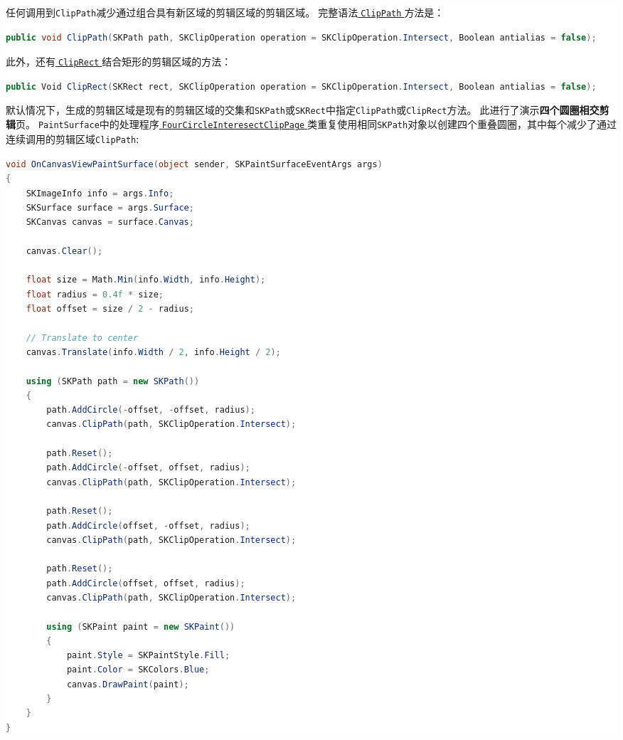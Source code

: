 任何调用到`ClipPath`减少通过组合具有新区域的剪辑区域的剪辑区域。 完整语法[ `ClipPath` ](https://developer.xamarin.com/api/member/SkiaSharp.SKCanvas.ClipPath/p/SkiaSharp.SKPath/SkiaSharp.SKClipOperation/System.Boolean/)方法是：

```csharp
public void ClipPath(SKPath path, SKClipOperation operation = SKClipOperation.Intersect, Boolean antialias = false);
```

此外，还有[ `ClipRect` ](https://developer.xamarin.com/api/member/SkiaSharp.SKCanvas.ClipRect/p/SkiaSharp.SKRect/SkiaSharp.SKClipOperation/System.Boolean/)结合矩形的剪辑区域的方法：

```csharp
public Void ClipRect(SKRect rect, SKClipOperation operation = SKClipOperation.Intersect, Boolean antialias = false);
```

默认情况下，生成的剪辑区域是现有的剪辑区域的交集和`SKPath`或`SKRect`中指定`ClipPath`或`ClipRect`方法。 此进行了演示**四个圆圈相交剪辑**页。 `PaintSurface`中的处理程序[ `FourCircleInteresectClipPage` ](https://github.com/xamarin/xamarin-forms-samples/blob/master/SkiaSharpForms/SkiaSharpFormsDemos/SkiaSharpFormsDemos/SkiaSharpFormsDemos/Curves/FourCircleIntersectClipPage.cs)类重复使用相同`SKPath`对象以创建四个重叠圆圈，其中每个减少了通过连续调用的剪辑区域`ClipPath`:

```csharp
void OnCanvasViewPaintSurface(object sender, SKPaintSurfaceEventArgs args)
{
    SKImageInfo info = args.Info;
    SKSurface surface = args.Surface;
    SKCanvas canvas = surface.Canvas;

    canvas.Clear();

    float size = Math.Min(info.Width, info.Height);
    float radius = 0.4f * size;
    float offset = size / 2 - radius;

    // Translate to center
    canvas.Translate(info.Width / 2, info.Height / 2);

    using (SKPath path = new SKPath())
    {
        path.AddCircle(-offset, -offset, radius);
        canvas.ClipPath(path, SKClipOperation.Intersect);

        path.Reset();
        path.AddCircle(-offset, offset, radius);
        canvas.ClipPath(path, SKClipOperation.Intersect);

        path.Reset();
        path.AddCircle(offset, -offset, radius);
        canvas.ClipPath(path, SKClipOperation.Intersect);

        path.Reset();
        path.AddCircle(offset, offset, radius);
        canvas.ClipPath(path, SKClipOperation.Intersect);

        using (SKPaint paint = new SKPaint())
        {
            paint.Style = SKPaintStyle.Fill;
            paint.Color = SKColors.Blue;
            canvas.DrawPaint(paint);
        }
    }
}
```
